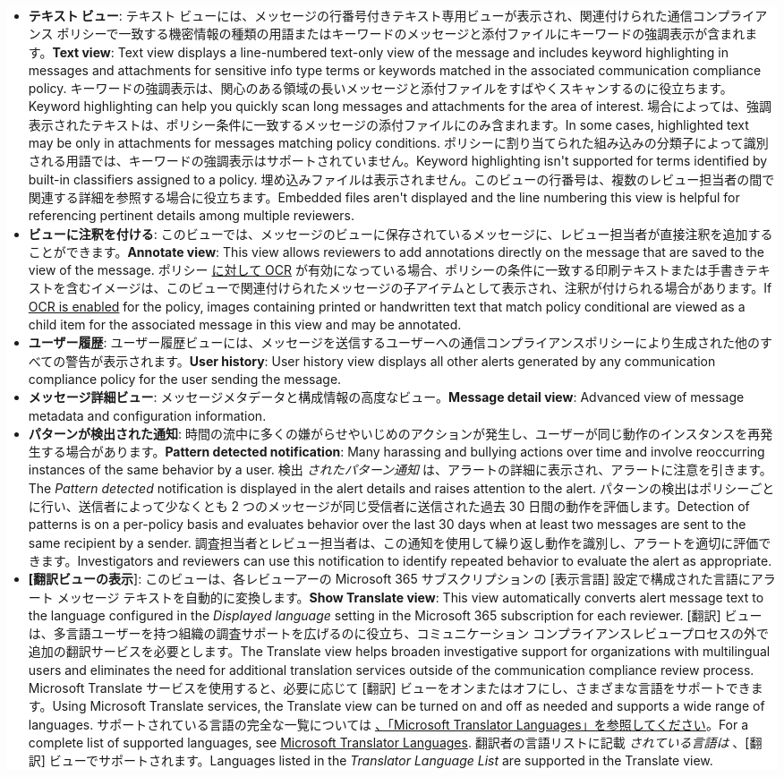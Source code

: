 - <span data-ttu-id="b3a9a-172">**テキスト ビュー**: テキスト ビューには、メッセージの行番号付きテキスト専用ビューが表示され、関連付けられた通信コンプライアンス ポリシーで一致する機密情報の種類の用語またはキーワードのメッセージと添付ファイルにキーワードの強調表示が含まれます。</span><span class="sxs-lookup"><span data-stu-id="b3a9a-172">**Text view**: Text view displays a line-numbered text-only view of the message and includes keyword highlighting in messages and attachments for sensitive info type terms or keywords matched in the associated communication compliance policy.</span></span> <span data-ttu-id="b3a9a-173">キーワードの強調表示は、関心のある領域の長いメッセージと添付ファイルをすばやくスキャンするのに役立ちます。</span><span class="sxs-lookup"><span data-stu-id="b3a9a-173">Keyword highlighting can help you quickly scan long messages and attachments for the area of interest.</span></span> <span data-ttu-id="b3a9a-174">場合によっては、強調表示されたテキストは、ポリシー条件に一致するメッセージの添付ファイルにのみ含まれます。</span><span class="sxs-lookup"><span data-stu-id="b3a9a-174">In some cases, highlighted text may be only in attachments for messages matching policy conditions.</span></span> <span data-ttu-id="b3a9a-175">ポリシーに割り当てられた組み込みの分類子によって識別される用語では、キーワードの強調表示はサポートされていません。</span><span class="sxs-lookup"><span data-stu-id="b3a9a-175">Keyword highlighting isn't supported for terms identified by built-in classifiers assigned to a policy.</span></span> <span data-ttu-id="b3a9a-176">埋め込みファイルは表示されません。このビューの行番号は、複数のレビュー担当者の間で関連する詳細を参照する場合に役立ちます。</span><span class="sxs-lookup"><span data-stu-id="b3a9a-176">Embedded files aren't displayed and the line numbering this view is helpful for referencing pertinent details among multiple reviewers.</span></span>
- <span data-ttu-id="b3a9a-177">**ビューに注釈を付ける**: このビューでは、メッセージのビューに保存されているメッセージに、レビュー担当者が直接注釈を追加することができます。</span><span class="sxs-lookup"><span data-stu-id="b3a9a-177">**Annotate view**: This view allows reviewers to add annotations directly on the message that are saved to the view of the message.</span></span> <span data-ttu-id="b3a9a-178">ポリシー [に対して OCR](communication-compliance-feature-reference.md#optical-character-recognition-ocr-preview) が有効になっている場合、ポリシーの条件に一致する印刷テキストまたは手書きテキストを含むイメージは、このビューで関連付けられたメッセージの子アイテムとして表示され、注釈が付けられる場合があります。</span><span class="sxs-lookup"><span data-stu-id="b3a9a-178">If [OCR is enabled](communication-compliance-feature-reference.md#optical-character-recognition-ocr-preview) for the policy, images containing printed or handwritten text that match policy conditional are viewed as a child item for the associated message in this view and may be annotated.</span></span>
- <span data-ttu-id="b3a9a-179">**ユーザー履歴**: ユーザー履歴ビューには、メッセージを送信するユーザーへの通信コンプライアンスポリシーにより生成された他のすべての警告が表示されます。</span><span class="sxs-lookup"><span data-stu-id="b3a9a-179">**User history**: User history view displays all other alerts generated by any communication compliance policy for the user sending the message.</span></span>
- <span data-ttu-id="b3a9a-180">**メッセージ詳細ビュー**: メッセージメタデータと構成情報の高度なビュー。</span><span class="sxs-lookup"><span data-stu-id="b3a9a-180">**Message detail view**: Advanced view of message metadata and configuration information.</span></span>
- <span data-ttu-id="b3a9a-181">**パターンが検出された通知**: 時間の流中に多くの嫌がらせやいじめのアクションが発生し、ユーザーが同じ動作のインスタンスを再発生する場合があります。</span><span class="sxs-lookup"><span data-stu-id="b3a9a-181">**Pattern detected notification**: Many harassing and bullying actions over time and involve reoccurring instances of the same behavior by a user.</span></span> <span data-ttu-id="b3a9a-182">検出 *されたパターン通知* は、アラートの詳細に表示され、アラートに注意を引きます。</span><span class="sxs-lookup"><span data-stu-id="b3a9a-182">The *Pattern detected* notification is displayed in the alert details and raises attention to the alert.</span></span> <span data-ttu-id="b3a9a-183">パターンの検出はポリシーごとに行い、送信者によって少なくとも 2 つのメッセージが同じ受信者に送信された過去 30 日間の動作を評価します。</span><span class="sxs-lookup"><span data-stu-id="b3a9a-183">Detection of patterns is on a per-policy basis and evaluates behavior over the last 30 days when at least two messages are sent to the same recipient by a sender.</span></span> <span data-ttu-id="b3a9a-184">調査担当者とレビュー担当者は、この通知を使用して繰り返し動作を識別し、アラートを適切に評価できます。</span><span class="sxs-lookup"><span data-stu-id="b3a9a-184">Investigators and reviewers can use this notification to identify repeated behavior to evaluate the alert as appropriate.</span></span>
- <span data-ttu-id="b3a9a-185">**[翻訳ビューの表示**]: このビューは、各レビューアーの Microsoft  365 サブスクリプションの [表示言語] 設定で構成された言語にアラート メッセージ テキストを自動的に変換します。</span><span class="sxs-lookup"><span data-stu-id="b3a9a-185">**Show Translate view**: This view automatically converts alert message text to the language configured in the *Displayed language* setting in the Microsoft 365 subscription for each reviewer.</span></span> <span data-ttu-id="b3a9a-186">[翻訳] ビューは、多言語ユーザーを持つ組織の調査サポートを広げるのに役立ち、コミュニケーション コンプライアンスレビュープロセスの外で追加の翻訳サービスを必要とします。</span><span class="sxs-lookup"><span data-stu-id="b3a9a-186">The Translate view helps broaden investigative support for organizations with multilingual users and eliminates the need for additional translation services outside of the communication compliance review process.</span></span> <span data-ttu-id="b3a9a-187">Microsoft Translate サービスを使用すると、必要に応じて [翻訳] ビューをオンまたはオフにし、さまざまな言語をサポートできます。</span><span class="sxs-lookup"><span data-stu-id="b3a9a-187">Using Microsoft Translate services, the Translate view can be turned on and off as needed and supports a wide range of languages.</span></span> <span data-ttu-id="b3a9a-188">サポートされている言語の完全な一覧については [、「Microsoft Translator Languages」を参照してください](https://www.microsoft.com/translator/business/languages/)。</span><span class="sxs-lookup"><span data-stu-id="b3a9a-188">For a complete list of supported languages, see [Microsoft Translator Languages](https://www.microsoft.com/translator/business/languages/).</span></span> <span data-ttu-id="b3a9a-189">翻訳者の言語リストに記載 *されている言語は* 、[翻訳] ビューでサポートされます。</span><span class="sxs-lookup"><span data-stu-id="b3a9a-189">Languages listed in the *Translator Language List* are supported in the Translate view.</span></span>